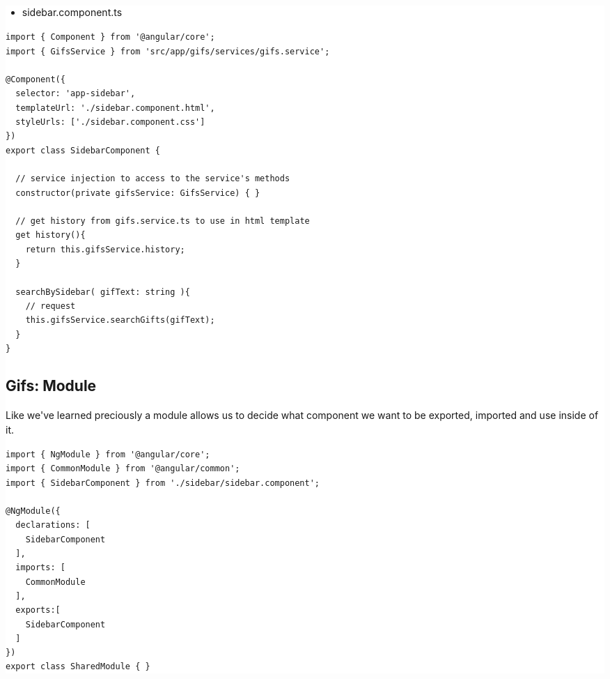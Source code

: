 - sidebar.component.ts

```
import { Component } from '@angular/core';
import { GifsService } from 'src/app/gifs/services/gifs.service';

@Component({
  selector: 'app-sidebar',
  templateUrl: './sidebar.component.html',
  styleUrls: ['./sidebar.component.css']
})
export class SidebarComponent {

  // service injection to access to the service's methods
  constructor(private gifsService: GifsService) { }

  // get history from gifs.service.ts to use in html template
  get history(){
    return this.gifsService.history;
  }

  searchBySidebar( gifText: string ){
    // request
    this.gifsService.searchGifts(gifText);
  }
}

```
    

## Gifs: Module
Like we've learned preciously a module allows us to decide what component we want to be exported, imported and use inside of it.

```
import { NgModule } from '@angular/core';
import { CommonModule } from '@angular/common';
import { SidebarComponent } from './sidebar/sidebar.component';

@NgModule({
  declarations: [
    SidebarComponent
  ],
  imports: [
    CommonModule
  ],
  exports:[
    SidebarComponent
  ]
})
export class SharedModule { }

```
